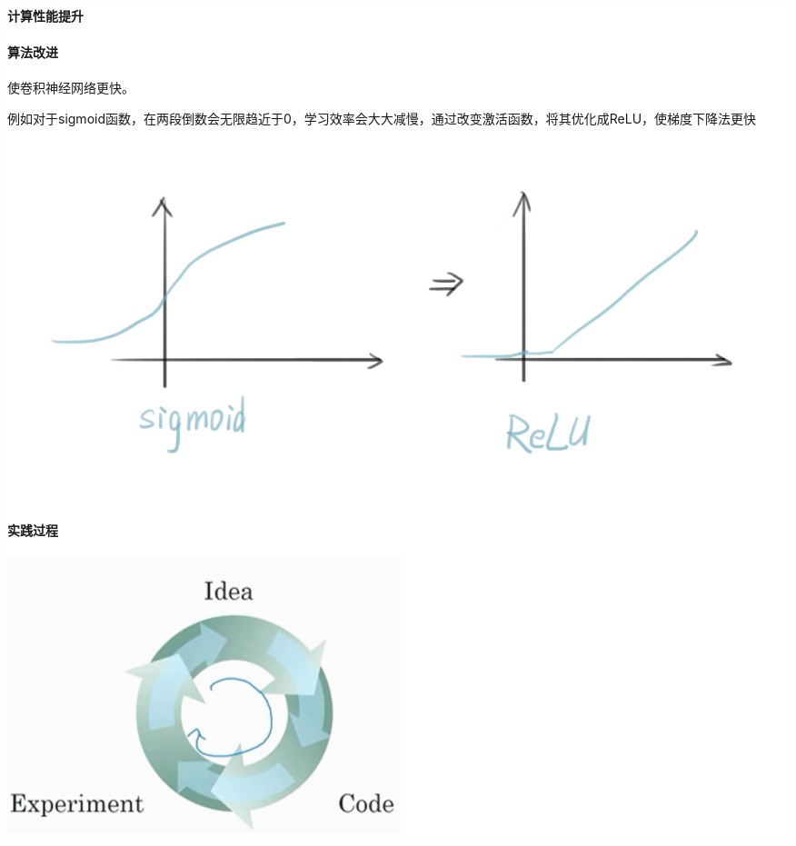#### 计算性能提升

#### 算法改进

使卷积神经网络更快。

例如对于sigmoid函数，在两段倒数会无限趋近于0，学习效率会大大减慢，通过改变激活函数，将其优化成ReLU，使梯度下降法更快

![image-20200805201828180](.\img/image-20200805201828180.png)

#### 实践过程

<img src="./img/image-20200805202132726.png" alt="image-20200805202132726" style="zoom:50%;" />
